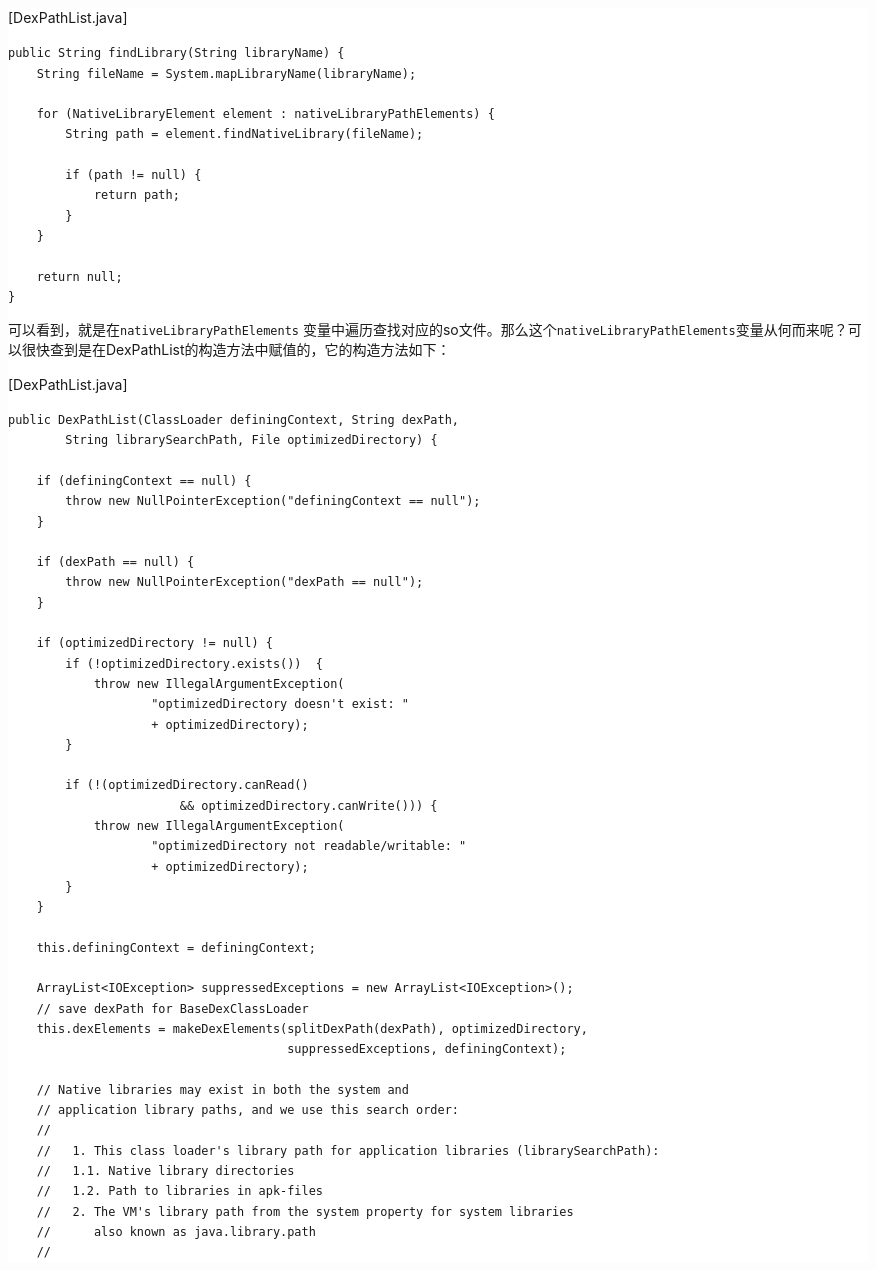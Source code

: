 [DexPathList.java]

```
public String findLibrary(String libraryName) {
    String fileName = System.mapLibraryName(libraryName);

    for (NativeLibraryElement element : nativeLibraryPathElements) {
        String path = element.findNativeLibrary(fileName);

        if (path != null) {
            return path;
        }
    }

    return null;
}
```

可以看到，就是在`nativeLibraryPathElements` 变量中遍历查找对应的so文件。那么这个`nativeLibraryPathElements`变量从何而来呢？可以很快查到是在DexPathList的构造方法中赋值的，它的构造方法如下：

[DexPathList.java]

```
public DexPathList(ClassLoader definingContext, String dexPath,
        String librarySearchPath, File optimizedDirectory) {

    if (definingContext == null) {
        throw new NullPointerException("definingContext == null");
    }

    if (dexPath == null) {
        throw new NullPointerException("dexPath == null");
    }

    if (optimizedDirectory != null) {
        if (!optimizedDirectory.exists())  {
            throw new IllegalArgumentException(
                    "optimizedDirectory doesn't exist: "
                    + optimizedDirectory);
        }

        if (!(optimizedDirectory.canRead()
                        && optimizedDirectory.canWrite())) {
            throw new IllegalArgumentException(
                    "optimizedDirectory not readable/writable: "
                    + optimizedDirectory);
        }
    }

    this.definingContext = definingContext;

    ArrayList<IOException> suppressedExceptions = new ArrayList<IOException>();
    // save dexPath for BaseDexClassLoader
    this.dexElements = makeDexElements(splitDexPath(dexPath), optimizedDirectory,
                                       suppressedExceptions, definingContext);

    // Native libraries may exist in both the system and
    // application library paths, and we use this search order:
    //
    //   1. This class loader's library path for application libraries (librarySearchPath):
    //   1.1. Native library directories
    //   1.2. Path to libraries in apk-files
    //   2. The VM's library path from the system property for system libraries
    //      also known as java.library.path
    //
```
